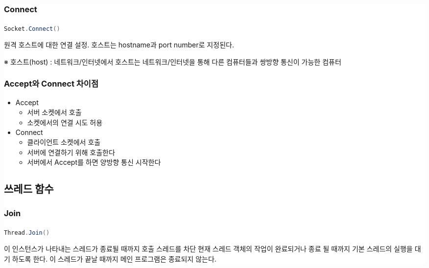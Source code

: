 ### Connect
```cs
Socket.Connect()
```
원격 호스트에 대한 연결 설정.
호스트는 hostname과 port number로 지정된다.

※ 호스트(host) : 네트워크/인터넷에서 호스트는 네트워크/인터넷을 통해 다른 컴퓨터들과 쌍방향 통신이 가능한 컴퓨터

### Accept와 Connect 차이점
- Accept
    - 서버 소켓에서 호출
    - 소켓에서의 연결 시도 허용
- Connect
    - 클라이언트 소켓에서 호출
    - 서버에 연결하기 위해 호출한다
    - 서버에서 Accept를 하면 양방향 통신 시작한다


## 쓰레드 함수
### Join
```cs
Thread.Join()
```
이 인스턴스가 나타내는 스레드가 종료될 때까지 호출 스레드를 차단
현재 스레드 객체의 작업이 완료되거나 종료 될 때까지 기본 스레드의 실행을 대기 하도록 한다.
이 스레드가 끝날 때까지 메인 프로그램은 종료되지 않는다.

<div class="Reference">
<div class="callout-header"> </div>
<p>
<a href=""></a>
</p>
</div>